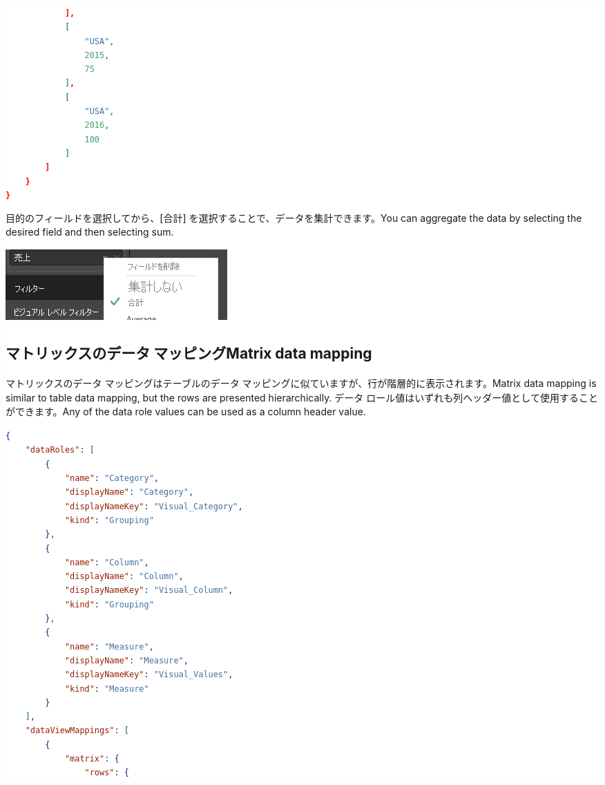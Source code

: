 ```JSON
            ],
            [
                "USA",
                2015,
                75
            ],
            [
                "USA",
                2016,
                100
            ]
        ]
    }
}
```

<span data-ttu-id="006be-222">目的のフィールドを選択してから、[合計] を選択することで、データを集計できます。</span><span class="sxs-lookup"><span data-stu-id="006be-222">You can aggregate the data by selecting the desired field and then selecting sum.</span></span>  

![データの集計](./media/data-aggregation.png)

## <a name="matrix-data-mapping"></a><span data-ttu-id="006be-224">マトリックスのデータ マッピング</span><span class="sxs-lookup"><span data-stu-id="006be-224">Matrix data mapping</span></span>

<span data-ttu-id="006be-225">マトリックスのデータ マッピングはテーブルのデータ マッピングに似ていますが、行が階層的に表示されます。</span><span class="sxs-lookup"><span data-stu-id="006be-225">Matrix data mapping is similar to table data mapping, but the rows are presented hierarchically.</span></span> <span data-ttu-id="006be-226">データ ロール値はいずれも列ヘッダー値として使用することができます。</span><span class="sxs-lookup"><span data-stu-id="006be-226">Any of the data role values can be used as a column header value.</span></span>

```json
{
    "dataRoles": [
        {
            "name": "Category",
            "displayName": "Category",
            "displayNameKey": "Visual_Category",
            "kind": "Grouping"
        },
        {
            "name": "Column",
            "displayName": "Column",
            "displayNameKey": "Visual_Column",
            "kind": "Grouping"
        },
        {
            "name": "Measure",
            "displayName": "Measure",
            "displayNameKey": "Visual_Values",
            "kind": "Measure"
        }
    ],
    "dataViewMappings": [
        {
            "matrix": {
                "rows": {
```